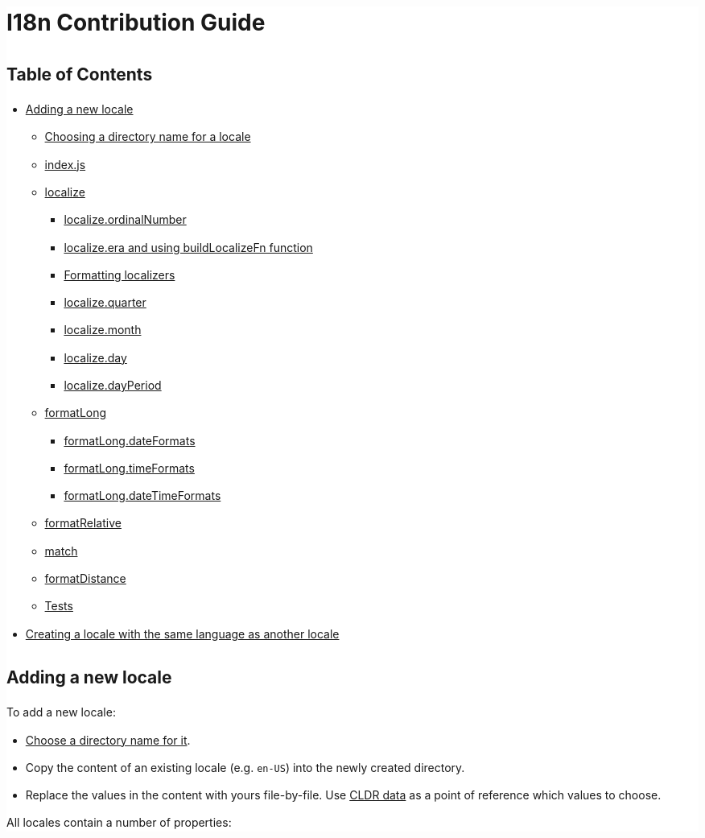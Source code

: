 # I18n Contribution Guide

## Table of Contents

- [Adding a new locale](#adding-a-new-locale)

  - [Choosing a directory name for a locale](#choosing-a-directory-name-for-a-locale)

  - [index.js](#index.js)

  - [localize](#localize)

    - [localize.ordinalNumber](#localize.ordinalnumber)

    - [localize.era and using buildLocalizeFn function](#localize.era-and-using-buildlocalizefn-function)

    - [Formatting localizers](#formatting-localizers)

    - [localize.quarter](#localize.quarter)

    - [localize.month](#localize.month)

    - [localize.day](#localize.day)

    - [localize.dayPeriod](#localize.dayperiod)

  - [formatLong](#formatlong)

    - [formatLong.dateFormats](#formatlong.dateformats)

    - [formatLong.timeFormats](#formatlong.timeformats)

    - [formatLong.dateTimeFormats](#formatlong.datetimeformats)

  - [formatRelative](#formatrelative)

  - [match](#match)

  - [formatDistance](#formatdistance)

  - [Tests](#tests)

- [Creating a locale with the same language as another locale](#creating-a-locale-with-the-same-language-as-another-locale)

## Adding a new locale

To add a new locale:

- [Choose a directory name for it](#choosing-a-directory-name-for-a-locale).

- Copy the content of an existing locale (e.g. `en-US`) into the newly created directory.

- Replace the values in the content with yours file-by-file.
  Use [CLDR data](https://www.unicode.org/cldr/charts/32/summary/root.html)
  as a point of reference which values to choose.

All locales contain a number of properties:
